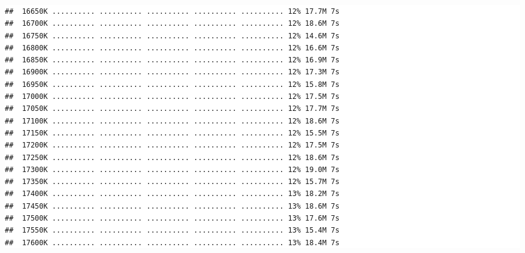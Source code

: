     ##  16650K .......... .......... .......... .......... .......... 12% 17.7M 7s
    ##  16700K .......... .......... .......... .......... .......... 12% 18.6M 7s
    ##  16750K .......... .......... .......... .......... .......... 12% 14.6M 7s
    ##  16800K .......... .......... .......... .......... .......... 12% 16.6M 7s
    ##  16850K .......... .......... .......... .......... .......... 12% 16.9M 7s
    ##  16900K .......... .......... .......... .......... .......... 12% 17.3M 7s
    ##  16950K .......... .......... .......... .......... .......... 12% 15.8M 7s
    ##  17000K .......... .......... .......... .......... .......... 12% 17.5M 7s
    ##  17050K .......... .......... .......... .......... .......... 12% 17.7M 7s
    ##  17100K .......... .......... .......... .......... .......... 12% 18.6M 7s
    ##  17150K .......... .......... .......... .......... .......... 12% 15.5M 7s
    ##  17200K .......... .......... .......... .......... .......... 12% 17.5M 7s
    ##  17250K .......... .......... .......... .......... .......... 12% 18.6M 7s
    ##  17300K .......... .......... .......... .......... .......... 12% 19.0M 7s
    ##  17350K .......... .......... .......... .......... .......... 12% 15.7M 7s
    ##  17400K .......... .......... .......... .......... .......... 13% 18.2M 7s
    ##  17450K .......... .......... .......... .......... .......... 13% 18.6M 7s
    ##  17500K .......... .......... .......... .......... .......... 13% 17.6M 7s
    ##  17550K .......... .......... .......... .......... .......... 13% 15.4M 7s
    ##  17600K .......... .......... .......... .......... .......... 13% 18.4M 7s